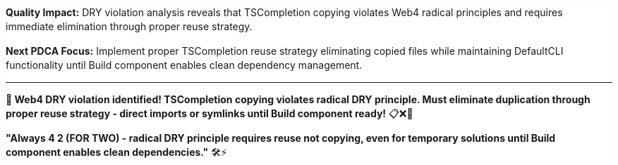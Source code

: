 **Quality Impact:** 
DRY violation analysis reveals that TSCompletion copying violates Web4 radical principles and requires immediate elimination through proper reuse strategy.

**Next PDCA Focus:** 
Implement proper TSCompletion reuse strategy eliminating copied files while maintaining DefaultCLI functionality until Build component enables clean dependency management.

---

**🎯 Web4 DRY violation identified! TSCompletion copying violates radical DRY principle. Must eliminate duplication through proper reuse strategy - direct imports or symlinks until Build component ready!** 📋❌🔧

**"Always 4 2 (FOR TWO) - radical DRY principle requires reuse not copying, even for temporary solutions until Build component enables clean dependencies."** 🛠️⚡